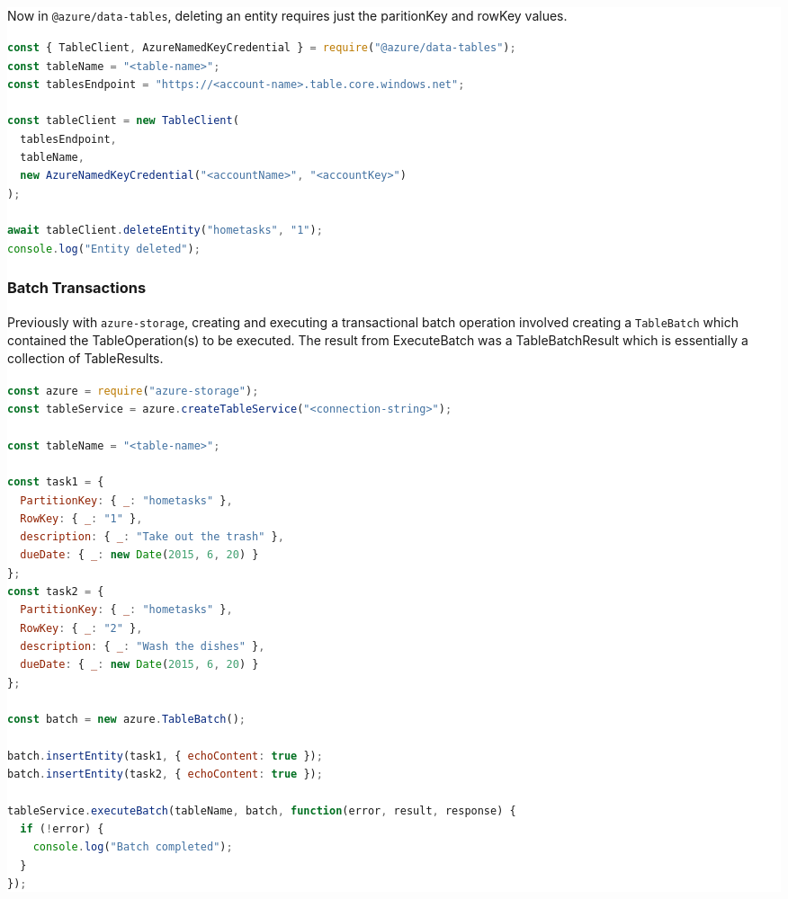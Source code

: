 Now in `@azure/data-tables`, deleting an entity requires just the paritionKey and rowKey values.

```javascript
const { TableClient, AzureNamedKeyCredential } = require("@azure/data-tables");
const tableName = "<table-name>";
const tablesEndpoint = "https://<account-name>.table.core.windows.net";

const tableClient = new TableClient(
  tablesEndpoint,
  tableName,
  new AzureNamedKeyCredential("<accountName>", "<accountKey>")
);

await tableClient.deleteEntity("hometasks", "1");
console.log("Entity deleted");
```

### Batch Transactions

Previously with `azure-storage`, creating and executing a transactional batch operation involved creating a `TableBatch` which contained the TableOperation(s) to be executed. The result from ExecuteBatch was a TableBatchResult which is essentially a collection of TableResults.

```javascript
const azure = require("azure-storage");
const tableService = azure.createTableService("<connection-string>");

const tableName = "<table-name>";

const task1 = {
  PartitionKey: { _: "hometasks" },
  RowKey: { _: "1" },
  description: { _: "Take out the trash" },
  dueDate: { _: new Date(2015, 6, 20) }
};
const task2 = {
  PartitionKey: { _: "hometasks" },
  RowKey: { _: "2" },
  description: { _: "Wash the dishes" },
  dueDate: { _: new Date(2015, 6, 20) }
};

const batch = new azure.TableBatch();

batch.insertEntity(task1, { echoContent: true });
batch.insertEntity(task2, { echoContent: true });

tableService.executeBatch(tableName, batch, function(error, result, response) {
  if (!error) {
    console.log("Batch completed");
  }
});
```
